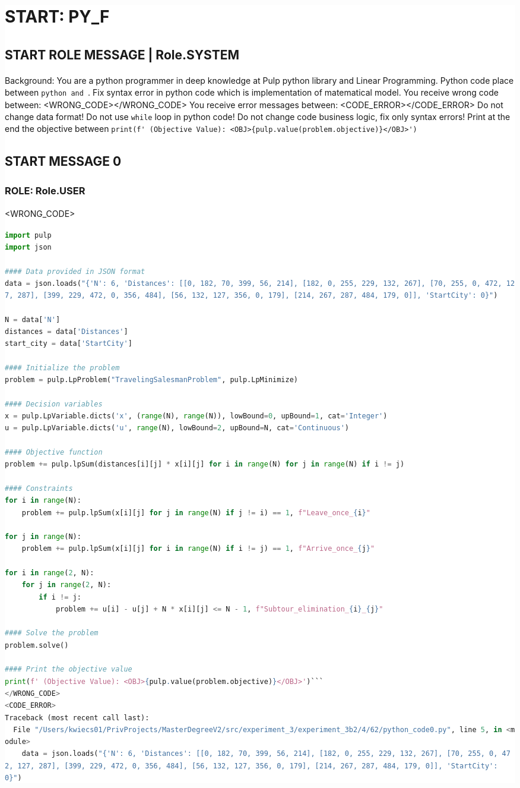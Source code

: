 # START: PY_F 
## START ROLE MESSAGE | Role.SYSTEM 
Background: You are a python programmer in deep knowledge at Pulp python library and Linear Programming. Python code place between ```python and ```. Fix syntax error in python code which is implementation of matematical model. You receive wrong code between: <WRONG_CODE></WRONG_CODE> You receive error messages between: <CODE_ERROR></CODE_ERROR> Do not change data format! Do not use `while` loop in python code! Do not change code business logic, fix only syntax errors! Print at the end the objective between <OBJ></OBJ> `print(f' (Objective Value): <OBJ>{pulp.value(problem.objective)}</OBJ>')` 
## START MESSAGE 0 
### ROLE: Role.USER
<WRONG_CODE>
```python
import pulp
import json

#### Data provided in JSON format
data = json.loads("{'N': 6, 'Distances': [[0, 182, 70, 399, 56, 214], [182, 0, 255, 229, 132, 267], [70, 255, 0, 472, 127, 287], [399, 229, 472, 0, 356, 484], [56, 132, 127, 356, 0, 179], [214, 267, 287, 484, 179, 0]], 'StartCity': 0}")

N = data['N']
distances = data['Distances']
start_city = data['StartCity']

#### Initialize the problem
problem = pulp.LpProblem("TravelingSalesmanProblem", pulp.LpMinimize)

#### Decision variables
x = pulp.LpVariable.dicts('x', (range(N), range(N)), lowBound=0, upBound=1, cat='Integer')
u = pulp.LpVariable.dicts('u', range(N), lowBound=2, upBound=N, cat='Continuous')

#### Objective function
problem += pulp.lpSum(distances[i][j] * x[i][j] for i in range(N) for j in range(N) if i != j)

#### Constraints
for i in range(N):
    problem += pulp.lpSum(x[i][j] for j in range(N) if j != i) == 1, f"Leave_once_{i}"

for j in range(N):
    problem += pulp.lpSum(x[i][j] for i in range(N) if i != j) == 1, f"Arrive_once_{j}"

for i in range(2, N):
    for j in range(2, N):
        if i != j:
            problem += u[i] - u[j] + N * x[i][j] <= N - 1, f"Subtour_elimination_{i}_{j}"

#### Solve the problem
problem.solve()

#### Print the objective value
print(f' (Objective Value): <OBJ>{pulp.value(problem.objective)}</OBJ>')```
</WRONG_CODE>
<CODE_ERROR>
Traceback (most recent call last):
  File "/Users/kwiecs01/PrivProjects/MasterDegreeV2/src/experiment_3/experiment_3b2/4/62/python_code0.py", line 5, in <module>
    data = json.loads("{'N': 6, 'Distances': [[0, 182, 70, 399, 56, 214], [182, 0, 255, 229, 132, 267], [70, 255, 0, 472, 127, 287], [399, 229, 472, 0, 356, 484], [56, 132, 127, 356, 0, 179], [214, 267, 287, 484, 179, 0]], 'StartCity': 0}")
```